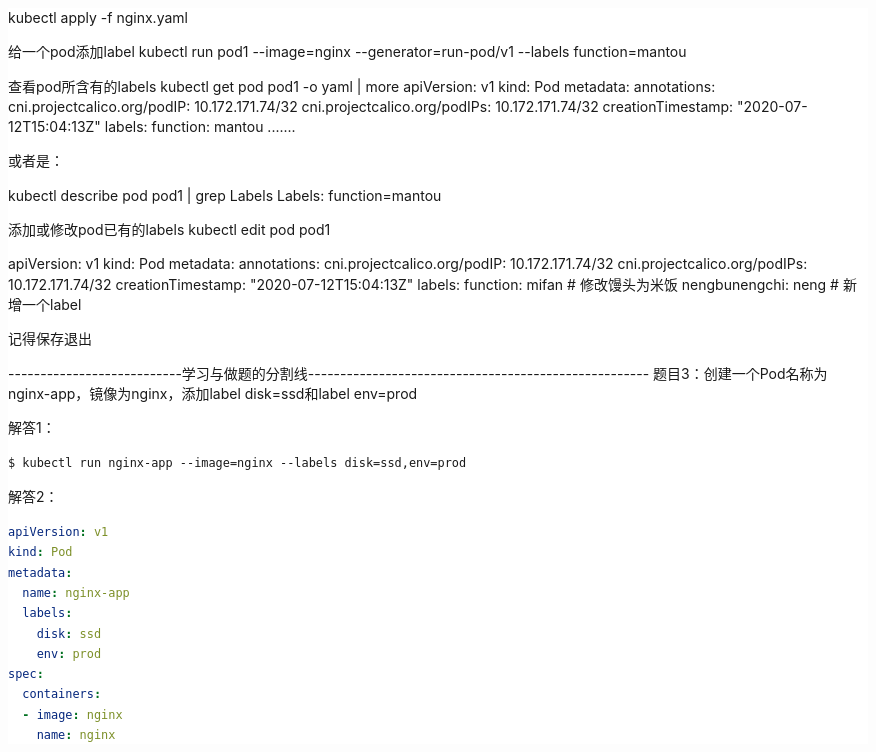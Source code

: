 kubectl apply -f nginx.yaml

给一个pod添加label
kubectl run pod1 --image=nginx --generator=run-pod/v1 --labels function=mantou

查看pod所含有的labels
kubectl get pod pod1 -o yaml | more
apiVersion: v1
kind: Pod
metadata:
  annotations:
    cni.projectcalico.org/podIP: 10.172.171.74/32
    cni.projectcalico.org/podIPs: 10.172.171.74/32
  creationTimestamp: "2020-07-12T15:04:13Z"
  labels:
    function: mantou
.......

或者是：

 kubectl describe pod pod1 | grep Labels
Labels:       function=mantou

添加或修改pod已有的labels
kubectl edit pod pod1

apiVersion: v1
kind: Pod
metadata:
  annotations:
    cni.projectcalico.org/podIP: 10.172.171.74/32
    cni.projectcalico.org/podIPs: 10.172.171.74/32
  creationTimestamp: "2020-07-12T15:04:13Z"
  labels:
    function: mifan       # 修改馒头为米饭
    nengbunengchi: neng   # 新增一个label

记得保存退出

---------------------------学习与做题的分割线-----------------------------------------------------
题目3：创建一个Pod名称为nginx-app，镜像为nginx，添加label disk=ssd和label env=prod

解答1：

```
$ kubectl run nginx-app --image=nginx --labels disk=ssd,env=prod

```

解答2：

```yaml
apiVersion: v1
kind: Pod
metadata:
  name: nginx-app
  labels:
    disk: ssd
    env: prod
spec:
  containers:
  - image: nginx    
    name: nginx


```
